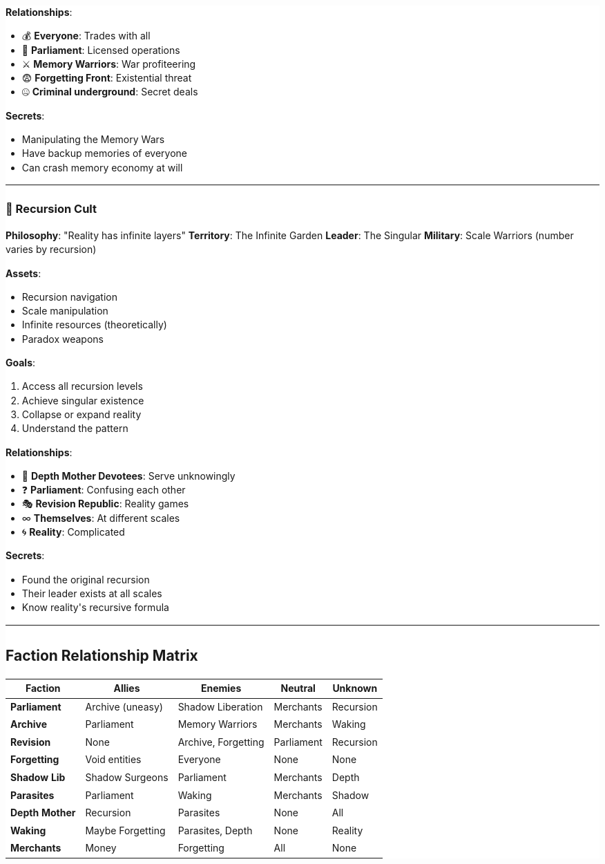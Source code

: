 **Relationships**:
- 💰 **Everyone**: Trades with all
- 🤝 **Parliament**: Licensed operations
- ⚔️ **Memory Warriors**: War profiteering
- 😨 **Forgetting Front**: Existential threat
- 🤐 **Criminal underground**: Secret deals

**Secrets**:
- Manipulating the Memory Wars
- Have backup memories of everyone
- Can crash memory economy at will

---

### 🔄 Recursion Cult
**Philosophy**: "Reality has infinite layers"
**Territory**: The Infinite Garden
**Leader**: The Singular
**Military**: Scale Warriors (number varies by recursion)

**Assets**:
- Recursion navigation
- Scale manipulation
- Infinite resources (theoretically)
- Paradox weapons

**Goals**:
1. Access all recursion levels
2. Achieve singular existence
3. Collapse or expand reality
4. Understand the pattern

**Relationships**:
- 🤝 **Depth Mother Devotees**: Serve unknowingly
- ❓ **Parliament**: Confusing each other
- 🎭 **Revision Republic**: Reality games
- ∞ **Themselves**: At different scales
- 🌀 **Reality**: Complicated

**Secrets**:
- Found the original recursion
- Their leader exists at all scales
- Know reality's recursive formula

---

## Faction Relationship Matrix

| Faction | Allies | Enemies | Neutral | Unknown |
|---------|--------|---------|---------|---------|
| **Parliament** | Archive (uneasy) | Shadow Liberation | Merchants | Recursion |
| **Archive** | Parliament | Memory Warriors | Merchants | Waking |
| **Revision** | None | Archive, Forgetting | Parliament | Recursion |
| **Forgetting** | Void entities | Everyone | None | None |
| **Shadow Lib** | Shadow Surgeons | Parliament | Merchants | Depth |
| **Parasites** | Parliament | Waking | Merchants | Shadow |
| **Depth Mother** | Recursion | Parasites | None | All |
| **Waking** | Maybe Forgetting | Parasites, Depth | None | Reality |
| **Merchants** | Money | Forgetting | All | None |